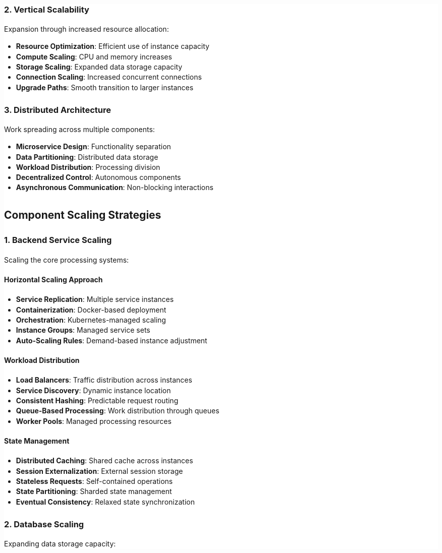 ### 2. Vertical Scalability

Expansion through increased resource allocation:

- **Resource Optimization**: Efficient use of instance capacity
- **Compute Scaling**: CPU and memory increases
- **Storage Scaling**: Expanded data storage capacity
- **Connection Scaling**: Increased concurrent connections
- **Upgrade Paths**: Smooth transition to larger instances

### 3. Distributed Architecture

Work spreading across multiple components:

- **Microservice Design**: Functionality separation
- **Data Partitioning**: Distributed data storage
- **Workload Distribution**: Processing division
- **Decentralized Control**: Autonomous components
- **Asynchronous Communication**: Non-blocking interactions

## Component Scaling Strategies

### 1. Backend Service Scaling

Scaling the core processing systems:

#### Horizontal Scaling Approach

- **Service Replication**: Multiple service instances
- **Containerization**: Docker-based deployment
- **Orchestration**: Kubernetes-managed scaling
- **Instance Groups**: Managed service sets
- **Auto-Scaling Rules**: Demand-based instance adjustment

#### Workload Distribution

- **Load Balancers**: Traffic distribution across instances
- **Service Discovery**: Dynamic instance location
- **Consistent Hashing**: Predictable request routing
- **Queue-Based Processing**: Work distribution through queues
- **Worker Pools**: Managed processing resources

#### State Management

- **Distributed Caching**: Shared cache across instances
- **Session Externalization**: External session storage
- **Stateless Requests**: Self-contained operations
- **State Partitioning**: Sharded state management
- **Eventual Consistency**: Relaxed state synchronization

### 2. Database Scaling

Expanding data storage capacity:
